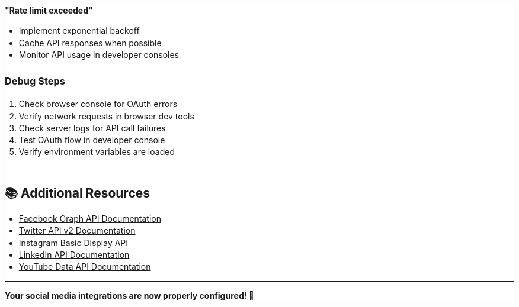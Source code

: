 **"Rate limit exceeded"**
- Implement exponential backoff
- Cache API responses when possible
- Monitor API usage in developer consoles

### Debug Steps
1. Check browser console for OAuth errors
2. Verify network requests in browser dev tools
3. Check server logs for API call failures
4. Test OAuth flow in developer console
5. Verify environment variables are loaded

---

## 📚 Additional Resources

- [Facebook Graph API Documentation](https://developers.facebook.com/docs/graph-api)
- [Twitter API v2 Documentation](https://developer.twitter.com/en/docs/twitter-api)
- [Instagram Basic Display API](https://developers.facebook.com/docs/instagram-basic-display-api)
- [LinkedIn API Documentation](https://docs.microsoft.com/en-us/linkedin/)
- [YouTube Data API Documentation](https://developers.google.com/youtube/v3)

---

**Your social media integrations are now properly configured! 🎉**
